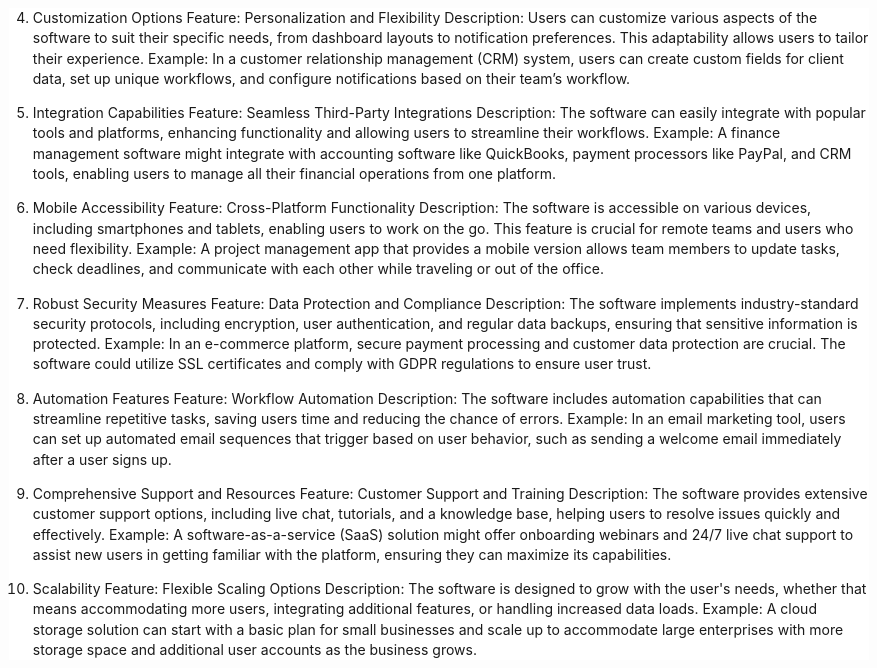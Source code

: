 4. Customization Options
Feature: Personalization and Flexibility
Description: Users can customize various aspects of the software to suit their specific needs, from dashboard layouts to notification preferences. This adaptability allows users to tailor their experience.
Example: In a customer relationship management (CRM) system, users can create custom fields for client data, set up unique workflows, and configure notifications based on their team’s workflow.

5. Integration Capabilities
Feature: Seamless Third-Party Integrations
Description: The software can easily integrate with popular tools and platforms, enhancing functionality and allowing users to streamline their workflows.
Example: A finance management software might integrate with accounting software like QuickBooks, payment processors like PayPal, and CRM tools, enabling users to manage all their financial operations from one platform.

6. Mobile Accessibility
Feature: Cross-Platform Functionality
Description: The software is accessible on various devices, including smartphones and tablets, enabling users to work on the go. This feature is crucial for remote teams and users who need flexibility.
Example: A project management app that provides a mobile version allows team members to update tasks, check deadlines, and communicate with each other while traveling or out of the office.

7. Robust Security Measures
Feature: Data Protection and Compliance
Description: The software implements industry-standard security protocols, including encryption, user authentication, and regular data backups, ensuring that sensitive information is protected.
Example: In an e-commerce platform, secure payment processing and customer data protection are crucial. The software could utilize SSL certificates and comply with GDPR regulations to ensure user trust.

8. Automation Features
Feature: Workflow Automation
Description: The software includes automation capabilities that can streamline repetitive tasks, saving users time and reducing the chance of errors.
Example: In an email marketing tool, users can set up automated email sequences that trigger based on user behavior, such as sending a welcome email immediately after a user signs up.

9. Comprehensive Support and Resources
Feature: Customer Support and Training
Description: The software provides extensive customer support options, including live chat, tutorials, and a knowledge base, helping users to resolve issues quickly and effectively.
Example: A software-as-a-service (SaaS) solution might offer onboarding webinars and 24/7 live chat support to assist new users in getting familiar with the platform, ensuring they can maximize its capabilities.

10. Scalability
Feature: Flexible Scaling Options
Description: The software is designed to grow with the user's needs, whether that means accommodating more users, integrating additional features, or handling increased data loads.
Example: A cloud storage solution can start with a basic plan for small businesses and scale up to accommodate large enterprises with more storage space and additional user accounts as the business grows.
